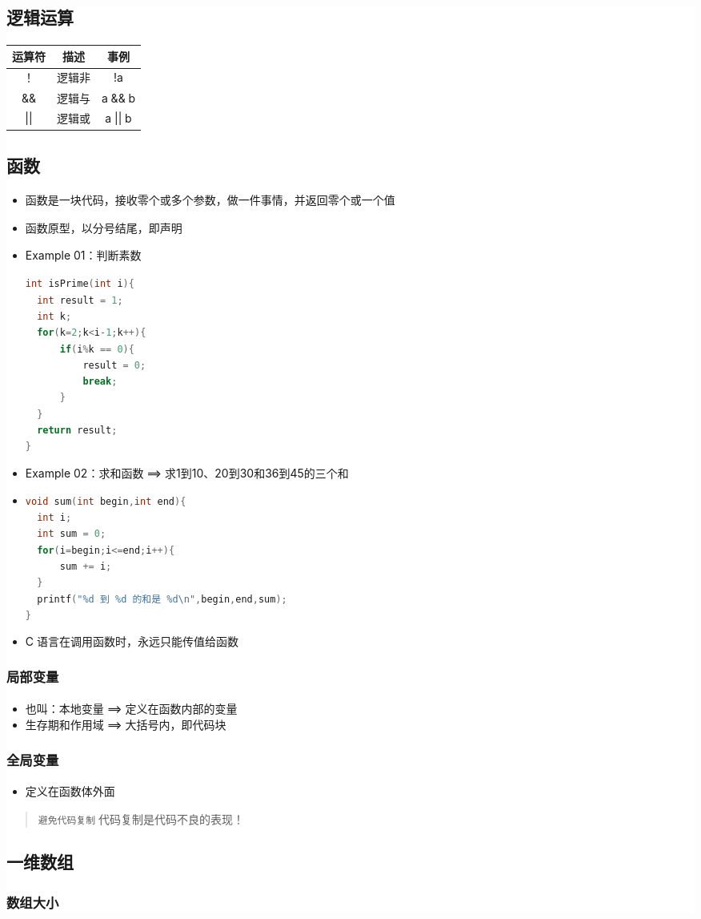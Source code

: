 

## 逻辑运算

| 运算符 |  描述  |   事例   |
| :----: | :----: | :------: |
|   ！   | 逻辑非 |    !a    |
|   &&   | 逻辑与 |  a && b  |
|  \|\|  | 逻辑或 | a \|\| b |

## 函数

* 函数是一块代码，接收零个或多个参数，做一件事情，并返回零个或一个值
* 函数原型，以分号结尾，即声明

* Example 01：判断素数

  ```c
  int isPrime(int i){
  	int result = 1;
  	int k;
  	for(k=2;k<i-1;k++){
  		if(i%k == 0){
  			result = 0;
  			break;
  		}
  	}
  	return result;
  }
  ```

* Example 02：求和函数 ==> 求1到10、20到30和36到45的三个和

* ```c
  void sum(int begin,int end){
  	int i;
  	int sum = 0;
  	for(i=begin;i<=end;i++){
  		sum += i;
  	}
  	printf("%d 到 %d 的和是 %d\n",begin,end,sum);
  }
  ```

* C 语言在调用函数时，永远只能传值给函数

### 局部变量

* 也叫：本地变量 ==> 定义在函数内部的变量
* 生存期和作用域 ==> 大括号内，即代码块



### 全局变量

* 定义在函数体外面

> `避免代码复制` 代码复制是代码不良的表现！



## 一维数组

### 数组大小
  ```